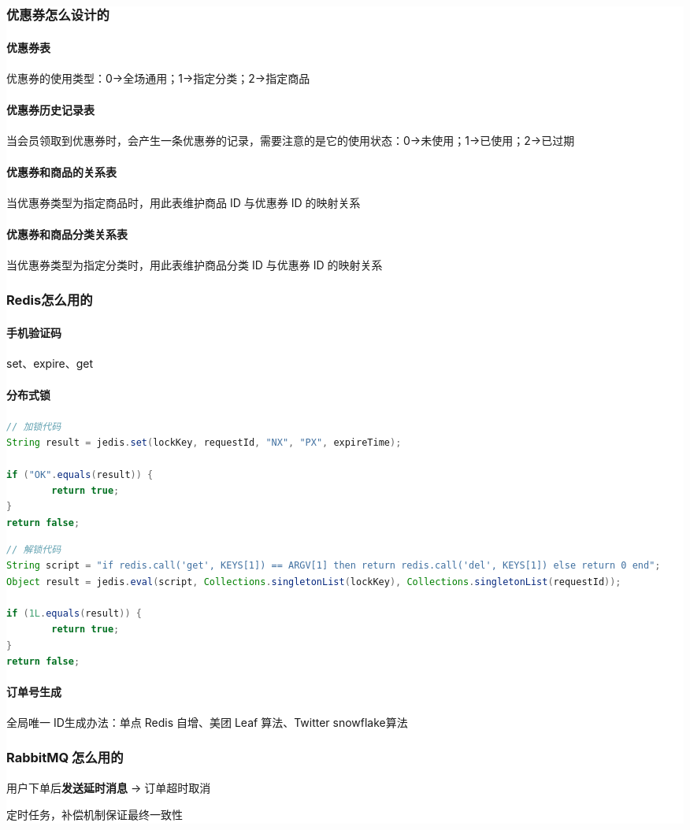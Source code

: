 ### 优惠券怎么设计的

#### 优惠券表

优惠券的使用类型：0->全场通用；1->指定分类；2->指定商品

#### 优惠券历史记录表

当会员领取到优惠券时，会产生一条优惠券的记录，需要注意的是它的使用状态：0->未使用；1->已使用；2->已过期

#### 优惠券和商品的关系表

当优惠券类型为指定商品时，用此表维护商品 ID 与优惠券 ID 的映射关系

#### 优惠券和商品分类关系表

当优惠券类型为指定分类时，用此表维护商品分类 ID 与优惠券 ID 的映射关系

### Redis怎么用的

#### 手机验证码

set、expire、get

#### 分布式锁

```java
// 加锁代码
String result = jedis.set(lockKey, requestId, "NX", "PX", expireTime);

if ("OK".equals(result)) {
		return true;
}
return false;
```

```java
// 解锁代码
String script = "if redis.call('get', KEYS[1]) == ARGV[1] then return redis.call('del', KEYS[1]) else return 0 end";
Object result = jedis.eval(script, Collections.singletonList(lockKey), Collections.singletonList(requestId));

if (1L.equals(result)) {
		return true;
}
return false;
```

#### 订单号生成

全局唯一 ID生成办法：单点 Redis 自增、美团 Leaf 算法、Twitter snowflake算法



### RabbitMQ 怎么用的

用户下单后**发送延时消息** -> 订单超时取消 

定时任务，补偿机制保证最终一致性
